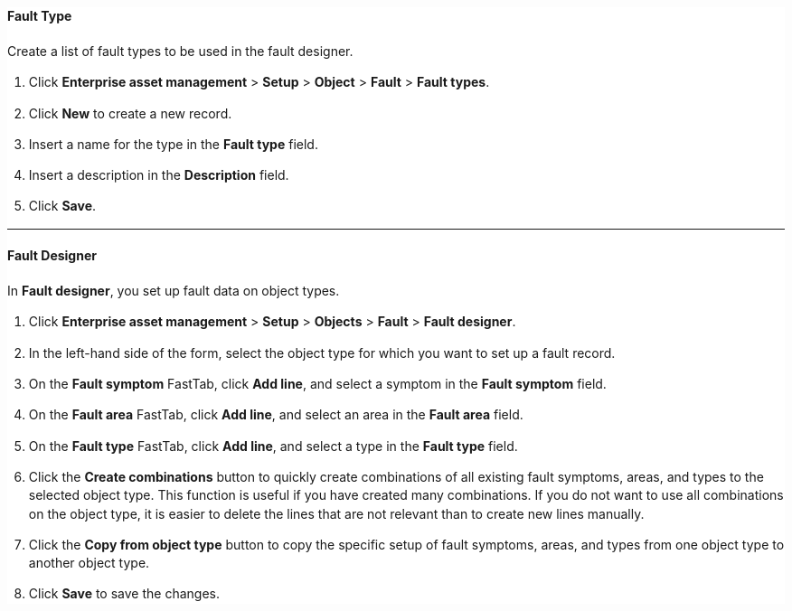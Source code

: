 
#### Fault Type

Create a list of fault types to be used in the fault designer.


1. Click **Enterprise asset management** > **Setup** > **Object** > **Fault** > **Fault types**.
2. Click **New** to create a new record.

3. Insert a name for the type in the **Fault type** field.
4. Insert a description in the **Description** field.

5. Click **Save**.


---


#### Fault Designer

In **Fault designer**, you set up fault data on object types.


1. Click **Enterprise asset management** > **Setup** > **Objects** > **Fault** > **Fault designer**.
2. In the left-hand side of the form, select the object type for which you want to set up a fault record.

3. On the **Fault symptom** FastTab, click **Add line**, and select a symptom in the **Fault symptom** field.
4. On the **Fault area** FastTab, click **Add line**, and select an area in the **Fault area** field.

5. On the **Fault type** FastTab, click **Add line**, and select a type in the **Fault type** field.
6. Click the **Create combinations** button to quickly create combinations of all existing fault symptoms, areas, and types to the selected object type. This function is useful if you have created many combinations. If you do not want to use all combinations on the object type, it is easier to delete the lines that are not relevant than to create new lines manually.

7. Click the **Copy from object type** button to copy the specific setup of fault symptoms, areas, and types from one object type to another object type.
8. Click **Save** to save the changes.

